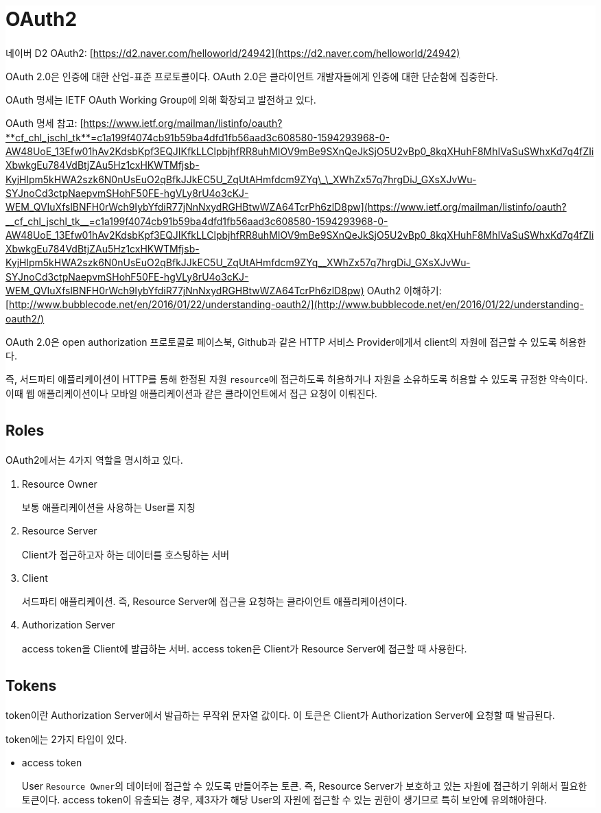 # OAuth2

네이버 D2 OAuth2: [https://d2.naver.com/helloworld/24942](https://d2.naver.com/helloworld/24942)

OAuth 2.0은 인증에 대한 산업-표준 프로토콜이다. OAuth 2.0은 클라이언트 개발자들에게 인증에 대한 단순함에 집중한다.

OAuth 명세는 IETF OAuth Working Group에 의해 확장되고 발전하고 있다.

OAuth 명세 참고: [https://www.ietf.org/mailman/listinfo/oauth?**cf_chl_jschl_tk**=c1a199f4074cb91b59ba4dfd1fb56aad3c608580-1594293968-0-AW48UoE_13Efw01hAv2KdsbKpf3EQJIKfkLLClpbjhfRR8uhMIOV9mBe9SXnQeJkSjO5U2vBp0_8kqXHuhF8MhIVaSuSWhxKd7q4fZIiXbwkgEu784VdBtjZAu5Hz1cxHKWTMfjsb-KyjHlpm5kHWA2szk6N0nUsEuO2qBfkJJkEC5U_ZqUtAHmfdcm9ZYq\_\_XWhZx57q7hrgDiJ_GXsXJvWu-SYJnoCd3ctpNaepvmSHohF50FE-hgVLy8rU4o3cKJ-WEM_QVIuXfslBNFH0rWch9IybYfdiR77jNnNxydRGHBtwWZA64TcrPh6zlD8pw](https://www.ietf.org/mailman/listinfo/oauth?__cf_chl_jschl_tk__=c1a199f4074cb91b59ba4dfd1fb56aad3c608580-1594293968-0-AW48UoE_13Efw01hAv2KdsbKpf3EQJIKfkLLClpbjhfRR8uhMIOV9mBe9SXnQeJkSjO5U2vBp0_8kqXHuhF8MhIVaSuSWhxKd7q4fZIiXbwkgEu784VdBtjZAu5Hz1cxHKWTMfjsb-KyjHlpm5kHWA2szk6N0nUsEuO2qBfkJJkEC5U_ZqUtAHmfdcm9ZYq__XWhZx57q7hrgDiJ_GXsXJvWu-SYJnoCd3ctpNaepvmSHohF50FE-hgVLy8rU4o3cKJ-WEM_QVIuXfslBNFH0rWch9IybYfdiR77jNnNxydRGHBtwWZA64TcrPh6zlD8pw)
OAuth2 이해하기: [http://www.bubblecode.net/en/2016/01/22/understanding-oauth2/](http://www.bubblecode.net/en/2016/01/22/understanding-oauth2/)

OAuth 2.0은 open authorization 프로토콜로 페이스북, Github과 같은 HTTP 서비스 Provider에게서 client의 자원에 접근할 수 있도록 허용한다.

즉, 서드파티 애플리케이션이 HTTP를 통해 한정된 자원 `resource`에 접근하도록 허용하거나 자원을 소유하도록 허용할 수 있도록 규정한 약속이다. 이때 웹 애플리케이션이나 모바일 애플리케이션과 같은 클라이언트에서 접근 요청이 이뤄진다.

## Roles

OAuth2에서는 4가지 역할을 명시하고 있다.

1. Resource Owner

   보통 애플리케이션을 사용하는 User를 지칭

2. Resource Server

   Client가 접근하고자 하는 데이터를 호스팅하는 서버

3. Client

   서드파티 애플리케이션. 즉, Resource Server에 접근을 요청하는 클라이언트 애플리케이션이다.

4. Authorization Server

   access token을 Client에 발급하는 서버. access token은 Client가 Resource Server에 접근할 때 사용한다.

## Tokens

token이란 Authorization Server에서 발급하는 무작위 문자열 값이다. 이 토큰은 Client가 Authorization Server에 요청할 때 발급된다.

token에는 2가지 타입이 있다.

- access token

  User `Resource Owner`의 데이터에 접근할 수 있도록 만들어주는 토큰. 즉, Resource Server가 보호하고 있는 자원에 접근하기 위해서 필요한 토큰이다. access token이 유출되는 경우, 제3자가 해당 User의 자원에 접근할 수 있는 권한이 생기므로 특히 보안에 유의해야한다.
